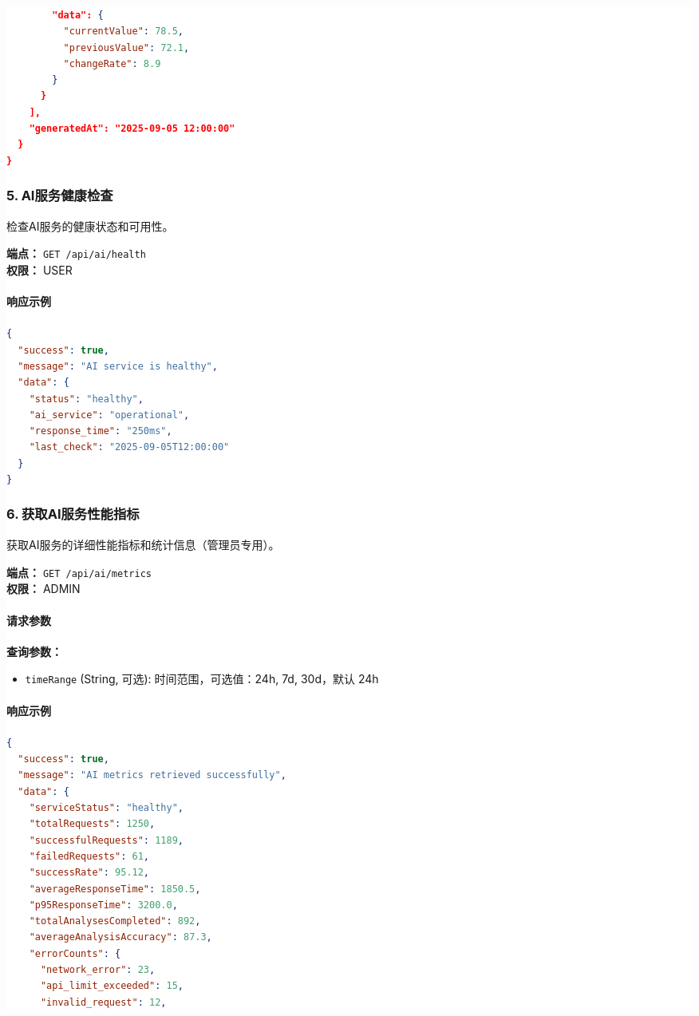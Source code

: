 ```json
        "data": {
          "currentValue": 78.5,
          "previousValue": 72.1,
          "changeRate": 8.9
        }
      }
    ],
    "generatedAt": "2025-09-05 12:00:00"
  }
}
```

### 5. AI服务健康检查

检查AI服务的健康状态和可用性。

**端点：** `GET /api/ai/health`  
**权限：** USER

#### 响应示例

```json
{
  "success": true,
  "message": "AI service is healthy",
  "data": {
    "status": "healthy",
    "ai_service": "operational",
    "response_time": "250ms",
    "last_check": "2025-09-05T12:00:00"
  }
}
```

### 6. 获取AI服务性能指标

获取AI服务的详细性能指标和统计信息（管理员专用）。

**端点：** `GET /api/ai/metrics`  
**权限：** ADMIN

#### 请求参数

**查询参数：**
- `timeRange` (String, 可选): 时间范围，可选值：24h, 7d, 30d，默认 24h

#### 响应示例

```json
{
  "success": true,
  "message": "AI metrics retrieved successfully",
  "data": {
    "serviceStatus": "healthy",
    "totalRequests": 1250,
    "successfulRequests": 1189,
    "failedRequests": 61,
    "successRate": 95.12,
    "averageResponseTime": 1850.5,
    "p95ResponseTime": 3200.0,
    "totalAnalysesCompleted": 892,
    "averageAnalysisAccuracy": 87.3,
    "errorCounts": {
      "network_error": 23,
      "api_limit_exceeded": 15,
      "invalid_request": 12,
```
